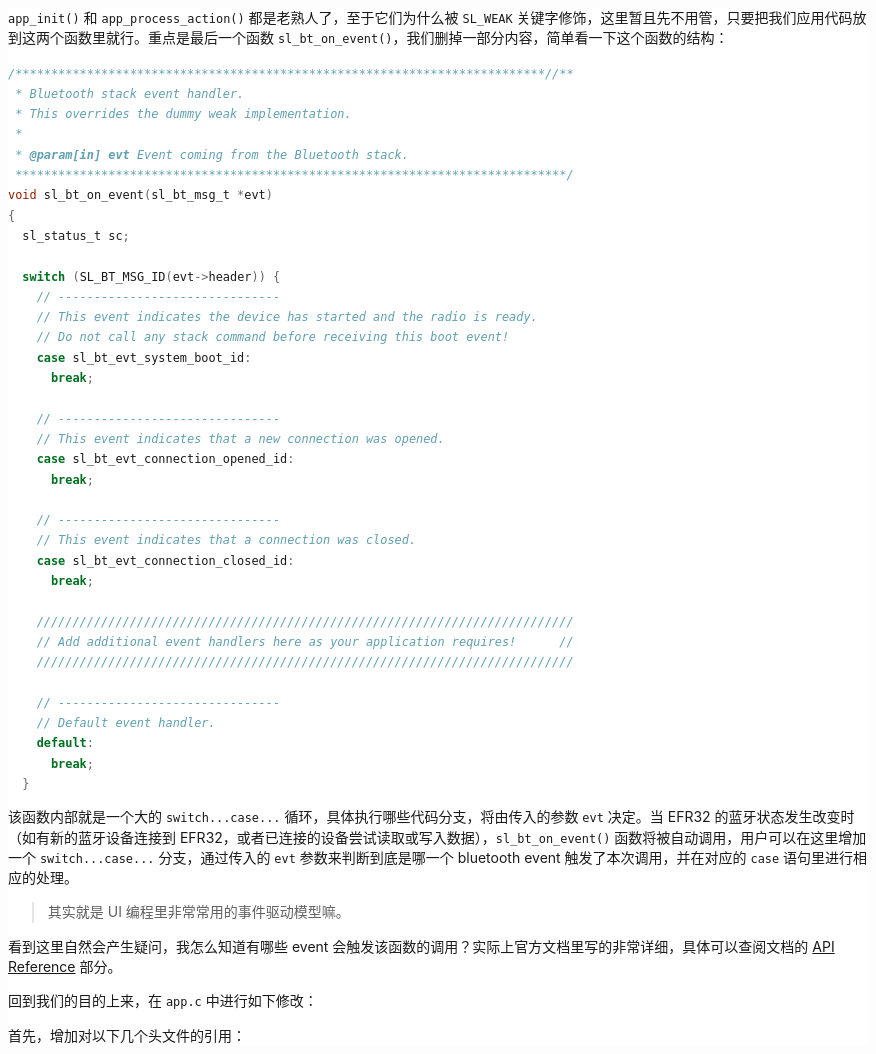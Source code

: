 `app_init()` 和 `app_process_action()` 都是老熟人了，至于它们为什么被 `SL_WEAK` 关键字修饰，这里暂且先不用管，只要把我们应用代码放到这两个函数里就行。重点是最后一个函数 `sl_bt_on_event()`，我们删掉一部分内容，简单看一下这个函数的结构：

```c
/**************************************************************************//**
 * Bluetooth stack event handler.
 * This overrides the dummy weak implementation.
 *
 * @param[in] evt Event coming from the Bluetooth stack.
 *****************************************************************************/
void sl_bt_on_event(sl_bt_msg_t *evt)
{
  sl_status_t sc;

  switch (SL_BT_MSG_ID(evt->header)) {
    // -------------------------------
    // This event indicates the device has started and the radio is ready.
    // Do not call any stack command before receiving this boot event!
    case sl_bt_evt_system_boot_id:
      break;

    // -------------------------------
    // This event indicates that a new connection was opened.
    case sl_bt_evt_connection_opened_id:
      break;

    // -------------------------------
    // This event indicates that a connection was closed.
    case sl_bt_evt_connection_closed_id:
      break;

    ///////////////////////////////////////////////////////////////////////////
    // Add additional event handlers here as your application requires!      //
    ///////////////////////////////////////////////////////////////////////////

    // -------------------------------
    // Default event handler.
    default:
      break;
  }
```

该函数内部就是一个大的 `switch...case...` 循环，具体执行哪些代码分支，将由传入的参数 `evt` 决定。当 EFR32 的蓝牙状态发生改变时（如有新的蓝牙设备连接到 EFR32，或者已连接的设备尝试读取或写入数据），`sl_bt_on_event()` 函数将被自动调用，用户可以在这里增加一个 `switch...case...` 分支，通过传入的 `evt` 参数来判断到底是哪一个 bluetooth event 触发了本次调用，并在对应的 `case` 语句里进行相应的处理。

> 其实就是 UI 编程里非常常用的事件驱动模型嘛。

看到这里自然会产生疑问，我怎么知道有哪些 event 会触发该函数的调用？实际上官方文档里写的非常详细，具体可以查阅文档的 [API Reference](https://docs.silabs.com/bluetooth/5.0/index) 部分。

回到我们的目的上来，在 `app.c` 中进行如下修改：

首先，增加对以下几个头文件的引用：
